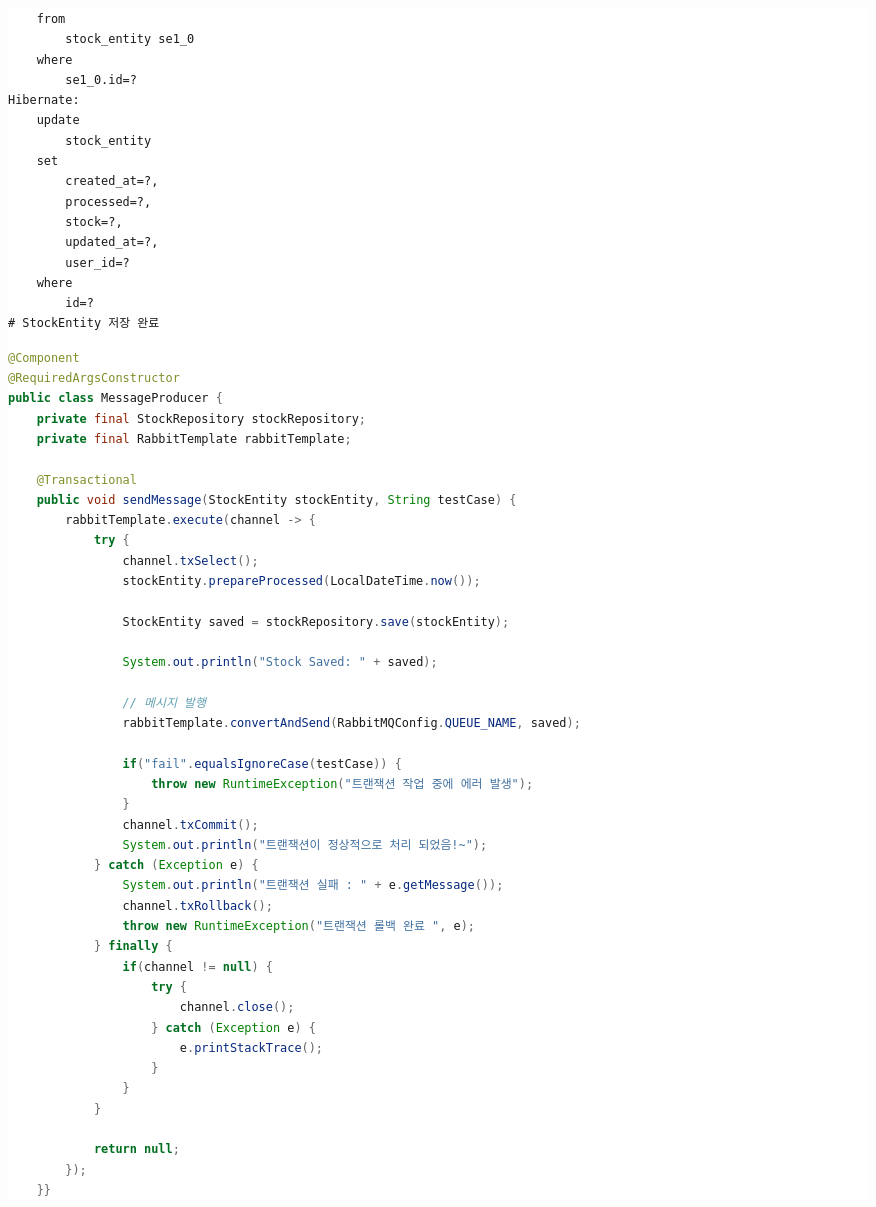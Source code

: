 ```text
    from
        stock_entity se1_0 
    where
        se1_0.id=?
Hibernate: 
    update
        stock_entity 
    set
        created_at=?,
        processed=?,
        stock=?,
        updated_at=?,
        user_id=? 
    where
        id=?
# StockEntity 저장 완료
```


```java
@Component  
@RequiredArgsConstructor  
public class MessageProducer {  
    private final StockRepository stockRepository;  
    private final RabbitTemplate rabbitTemplate;  
  
    @Transactional  
    public void sendMessage(StockEntity stockEntity, String testCase) {  
        rabbitTemplate.execute(channel -> {  
            try {  
                channel.txSelect();  
                stockEntity.prepareProcessed(LocalDateTime.now());  
  
                StockEntity saved = stockRepository.save(stockEntity);  
  
                System.out.println("Stock Saved: " + saved);  
  
                // 메시지 발행  
                rabbitTemplate.convertAndSend(RabbitMQConfig.QUEUE_NAME, saved);  
  
                if("fail".equalsIgnoreCase(testCase)) {  
                    throw new RuntimeException("트랜잭션 작업 중에 에러 발생");  
                }  
                channel.txCommit();  
                System.out.println("트랜잭션이 정상적으로 처리 되었음!~");  
            } catch (Exception e) {  
                System.out.println("트랜잭션 실패 : " + e.getMessage());  
                channel.txRollback();  
                throw new RuntimeException("트랜잭션 롤백 완료 ", e);  
            } finally {  
                if(channel != null) {  
                    try {  
                        channel.close();  
                    } catch (Exception e) {  
                        e.printStackTrace();  
                    }                
				}            
			}            
			
			return null;  
        });    
	}}
```
